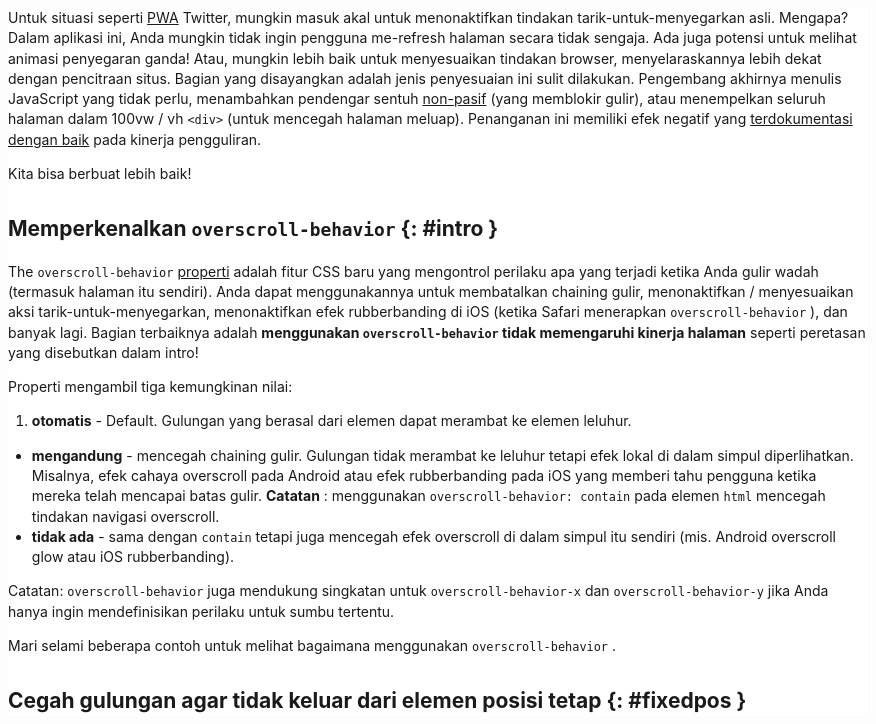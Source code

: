 Untuk situasi seperti [PWA](/web/progressive-web-apps/) Twitter, mungkin masuk
akal untuk menonaktifkan tindakan tarik-untuk-menyegarkan asli. Mengapa? Dalam
aplikasi ini, Anda mungkin tidak ingin pengguna me-refresh halaman secara tidak
sengaja. Ada juga potensi untuk melihat animasi penyegaran ganda! Atau, mungkin
lebih baik untuk menyesuaikan tindakan browser, menyelaraskannya lebih dekat
dengan pencitraan situs. Bagian yang disayangkan adalah jenis penyesuaian ini
sulit dilakukan. Pengembang akhirnya menulis JavaScript yang tidak perlu,
menambahkan pendengar sentuh
[non-pasif](/web/tools/lighthouse/audits/passive-event-listeners) (yang
memblokir gulir), atau menempelkan seluruh halaman dalam 100vw / vh `<div>`
(untuk mencegah halaman meluap). Penanganan ini memiliki efek negatif yang
[terdokumentasi dengan baik](https://wicg.github.io/overscroll-behavior/#intro)
pada kinerja pengguliran.

Kita bisa berbuat lebih baik!

## Memperkenalkan `overscroll-behavior` {: #intro }

The `overscroll-behavior`
[properti](https://wicg.github.io/overscroll-behavior/) adalah fitur CSS baru
yang mengontrol perilaku apa yang terjadi ketika Anda gulir wadah (termasuk
halaman itu sendiri). Anda dapat menggunakannya untuk membatalkan chaining
gulir, menonaktifkan / menyesuaikan aksi tarik-untuk-menyegarkan, menonaktifkan
efek rubberbanding di iOS (ketika Safari menerapkan `overscroll-behavior` ), dan
banyak lagi. Bagian terbaiknya adalah <strong
data-md-type="double_emphasis">menggunakan `overscroll-behavior` tidak
memengaruhi kinerja halaman</strong> seperti peretasan yang disebutkan dalam
intro!

Properti mengambil tiga kemungkinan nilai:

1. **otomatis** - Default. Gulungan yang berasal dari elemen dapat merambat ke
elemen leluhur.

- **mengandung** - mencegah chaining gulir. Gulungan tidak merambat ke leluhur
tetapi efek lokal di dalam simpul diperlihatkan. Misalnya, efek cahaya
overscroll pada Android atau efek rubberbanding pada iOS yang memberi tahu
pengguna ketika mereka telah mencapai batas gulir. **Catatan** : menggunakan
`overscroll-behavior: contain` pada elemen `html` mencegah tindakan navigasi
overscroll.
- **tidak ada** - sama dengan `contain` tetapi juga mencegah efek overscroll di
dalam simpul itu sendiri (mis. Android overscroll glow atau iOS rubberbanding).

Catatan: `overscroll-behavior` juga mendukung singkatan untuk
`overscroll-behavior-x` dan `overscroll-behavior-y` jika Anda hanya ingin
mendefinisikan perilaku untuk sumbu tertentu.

Mari selami beberapa contoh untuk melihat bagaimana menggunakan
`overscroll-behavior` .

## Cegah gulungan agar tidak keluar dari elemen posisi tetap {: #fixedpos }
